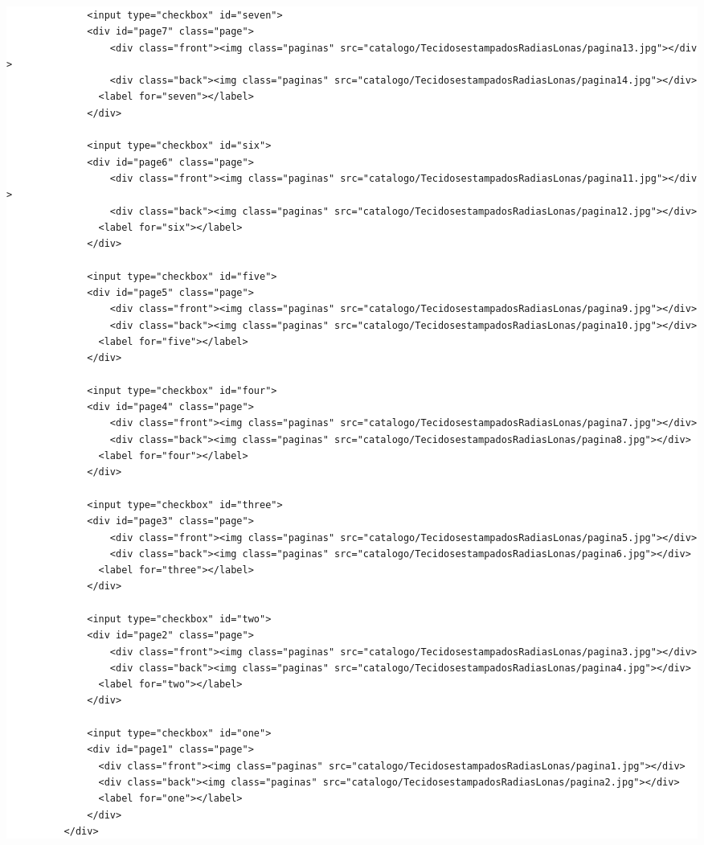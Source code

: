                   <input type="checkbox" id="seven">
                  <div id="page7" class="page">
                      <div class="front"><img class="paginas" src="catalogo/TecidosestampadosRadiasLonas/pagina13.jpg"></div>
                      <div class="back"><img class="paginas" src="catalogo/TecidosestampadosRadiasLonas/pagina14.jpg"></div>
                    <label for="seven"></label>
                  </div>
    
                  <input type="checkbox" id="six">
                  <div id="page6" class="page">
                      <div class="front"><img class="paginas" src="catalogo/TecidosestampadosRadiasLonas/pagina11.jpg"></div>
                      <div class="back"><img class="paginas" src="catalogo/TecidosestampadosRadiasLonas/pagina12.jpg"></div>
                    <label for="six"></label>
                  </div>
    
                  <input type="checkbox" id="five">
                  <div id="page5" class="page">
                      <div class="front"><img class="paginas" src="catalogo/TecidosestampadosRadiasLonas/pagina9.jpg"></div>
                      <div class="back"><img class="paginas" src="catalogo/TecidosestampadosRadiasLonas/pagina10.jpg"></div>
                    <label for="five"></label>
                  </div>
                  
                  <input type="checkbox" id="four">
                  <div id="page4" class="page">
                      <div class="front"><img class="paginas" src="catalogo/TecidosestampadosRadiasLonas/pagina7.jpg"></div>
                      <div class="back"><img class="paginas" src="catalogo/TecidosestampadosRadiasLonas/pagina8.jpg"></div>
                    <label for="four"></label>
                  </div>
                  
                  <input type="checkbox" id="three">
                  <div id="page3" class="page">
                      <div class="front"><img class="paginas" src="catalogo/TecidosestampadosRadiasLonas/pagina5.jpg"></div>
                      <div class="back"><img class="paginas" src="catalogo/TecidosestampadosRadiasLonas/pagina6.jpg"></div>
                    <label for="three"></label>
                  </div>
                  
                  <input type="checkbox" id="two">
                  <div id="page2" class="page">
                      <div class="front"><img class="paginas" src="catalogo/TecidosestampadosRadiasLonas/pagina3.jpg"></div>
                      <div class="back"><img class="paginas" src="catalogo/TecidosestampadosRadiasLonas/pagina4.jpg"></div>
                    <label for="two"></label>
                  </div>
                  
                  <input type="checkbox" id="one">
                  <div id="page1" class="page">
                    <div class="front"><img class="paginas" src="catalogo/TecidosestampadosRadiasLonas/pagina1.jpg"></div>
                    <div class="back"><img class="paginas" src="catalogo/TecidosestampadosRadiasLonas/pagina2.jpg"></div>
                    <label for="one"></label>
                  </div>
              </div>
